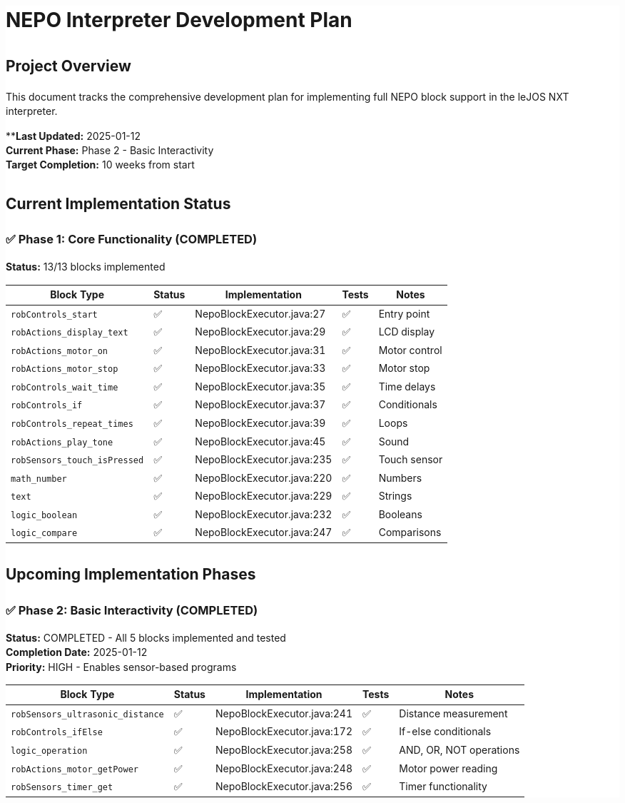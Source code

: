 # NEPO Interpreter Development Plan

## Project Overview
This document tracks the comprehensive development plan for implementing full NEPO block support in the leJOS NXT interpreter.

****Last Updated:** 2025-01-12  
**Current Phase:** Phase 2 - Basic Interactivity  
**Target Completion:** 10 weeks from start

## Current Implementation Status

### ✅ Phase 1: Core Functionality (COMPLETED)
**Status:** 13/13 blocks implemented

| Block Type | Status | Implementation | Tests | Notes |
|------------|--------|----------------|-------|-------|
| `robControls_start` | ✅ | NepoBlockExecutor.java:27 | ✅ | Entry point |
| `robActions_display_text` | ✅ | NepoBlockExecutor.java:29 | ✅ | LCD display |
| `robActions_motor_on` | ✅ | NepoBlockExecutor.java:31 | ✅ | Motor control |
| `robActions_motor_stop` | ✅ | NepoBlockExecutor.java:33 | ✅ | Motor stop |
| `robControls_wait_time` | ✅ | NepoBlockExecutor.java:35 | ✅ | Time delays |
| `robControls_if` | ✅ | NepoBlockExecutor.java:37 | ✅ | Conditionals |
| `robControls_repeat_times` | ✅ | NepoBlockExecutor.java:39 | ✅ | Loops |
| `robActions_play_tone` | ✅ | NepoBlockExecutor.java:45 | ✅ | Sound |
| `robSensors_touch_isPressed` | ✅ | NepoBlockExecutor.java:235 | ✅ | Touch sensor |
| `math_number` | ✅ | NepoBlockExecutor.java:220 | ✅ | Numbers |
| `text` | ✅ | NepoBlockExecutor.java:229 | ✅ | Strings |
| `logic_boolean` | ✅ | NepoBlockExecutor.java:232 | ✅ | Booleans |
| `logic_compare` | ✅ | NepoBlockExecutor.java:247 | ✅ | Comparisons |

## Upcoming Implementation Phases

### ✅ Phase 2: Basic Interactivity (COMPLETED)
**Status:** COMPLETED - All 5 blocks implemented and tested  
**Completion Date:** 2025-01-12  
**Priority:** HIGH - Enables sensor-based programs

| Block Type | Status | Implementation | Tests | Notes |
|------------|--------|----------------|-------|-------|
| `robSensors_ultrasonic_distance` | ✅ | NepoBlockExecutor.java:241 | ✅ | Distance measurement |
| `robControls_ifElse` | ✅ | NepoBlockExecutor.java:172 | ✅ | If-else conditionals |
| `logic_operation` | ✅ | NepoBlockExecutor.java:258 | ✅ | AND, OR, NOT operations |
| `robActions_motor_getPower` | ✅ | NepoBlockExecutor.java:248 | ✅ | Motor power reading |
| `robSensors_timer_get` | ✅ | NepoBlockExecutor.java:256 | ✅ | Timer functionality |
